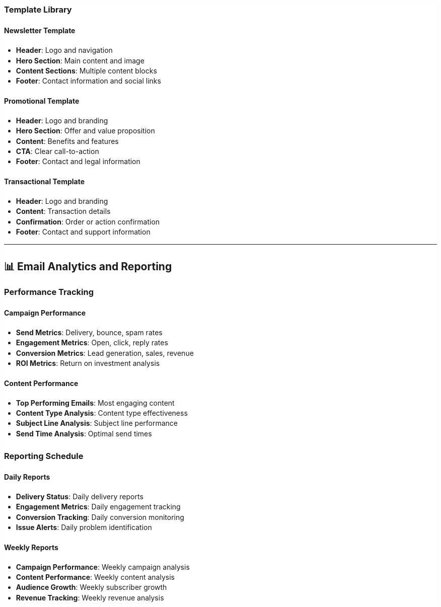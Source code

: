 ### **Template Library**

#### **Newsletter Template**
- **Header**: Logo and navigation
- **Hero Section**: Main content and image
- **Content Sections**: Multiple content blocks
- **Footer**: Contact information and social links

#### **Promotional Template**
- **Header**: Logo and branding
- **Hero Section**: Offer and value proposition
- **Content**: Benefits and features
- **CTA**: Clear call-to-action
- **Footer**: Contact and legal information

#### **Transactional Template**
- **Header**: Logo and branding
- **Content**: Transaction details
- **Confirmation**: Order or action confirmation
- **Footer**: Contact and support information

---

## 📊 **Email Analytics and Reporting**

### **Performance Tracking**

#### **Campaign Performance**
- **Send Metrics**: Delivery, bounce, spam rates
- **Engagement Metrics**: Open, click, reply rates
- **Conversion Metrics**: Lead generation, sales, revenue
- **ROI Metrics**: Return on investment analysis

#### **Content Performance**
- **Top Performing Emails**: Most engaging content
- **Content Type Analysis**: Content type effectiveness
- **Subject Line Analysis**: Subject line performance
- **Send Time Analysis**: Optimal send times

### **Reporting Schedule**

#### **Daily Reports**
- **Delivery Status**: Daily delivery reports
- **Engagement Metrics**: Daily engagement tracking
- **Conversion Tracking**: Daily conversion monitoring
- **Issue Alerts**: Daily problem identification

#### **Weekly Reports**
- **Campaign Performance**: Weekly campaign analysis
- **Content Performance**: Weekly content analysis
- **Audience Growth**: Weekly subscriber growth
- **Revenue Tracking**: Weekly revenue analysis
